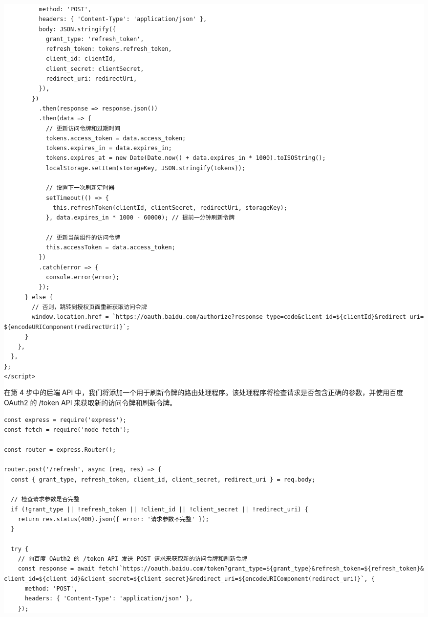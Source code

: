 ```vue
          method: 'POST',
          headers: { 'Content-Type': 'application/json' },
          body: JSON.stringify({
            grant_type: 'refresh_token',
            refresh_token: tokens.refresh_token,
            client_id: clientId,
            client_secret: clientSecret,
            redirect_uri: redirectUri,
          }),
        })
          .then(response => response.json())
          .then(data => {
            // 更新访问令牌和过期时间
            tokens.access_token = data.access_token;
            tokens.expires_in = data.expires_in;
            tokens.expires_at = new Date(Date.now() + data.expires_in * 1000).toISOString();
            localStorage.setItem(storageKey, JSON.stringify(tokens));

            // 设置下一次刷新定时器
            setTimeout(() => {
              this.refreshToken(clientId, clientSecret, redirectUri, storageKey);
            }, data.expires_in * 1000 - 60000); // 提前一分钟刷新令牌

            // 更新当前组件的访问令牌
            this.accessToken = data.access_token;
          })
          .catch(error => {
            console.error(error);
          });
      } else {
        // 否则，跳转到授权页面重新获取访问令牌
        window.location.href = `https://oauth.baidu.com/authorize?response_type=code&client_id=${clientId}&redirect_uri=${encodeURIComponent(redirectUri)}`;
      }
    },
  },
};
</script>
```

在第 4 步中的后端 API 中，我们将添加一个用于刷新令牌的路由处理程序。该处理程序将检查请求是否包含正确的参数，并使用百度 OAuth2 的 /token API 来获取新的访问令牌和刷新令牌。

```vue
const express = require('express');
const fetch = require('node-fetch');

const router = express.Router();

router.post('/refresh', async (req, res) => {
  const { grant_type, refresh_token, client_id, client_secret, redirect_uri } = req.body;

  // 检查请求参数是否完整
  if (!grant_type || !refresh_token || !client_id || !client_secret || !redirect_uri) {
    return res.status(400).json({ error: '请求参数不完整' });
  }

  try {
    // 向百度 OAuth2 的 /token API 发送 POST 请求来获取新的访问令牌和刷新令牌
    const response = await fetch(`https://oauth.baidu.com/token?grant_type=${grant_type}&refresh_token=${refresh_token}&client_id=${client_id}&client_secret=${client_secret}&redirect_uri=${encodeURIComponent(redirect_uri)}`, {
      method: 'POST',
      headers: { 'Content-Type': 'application/json' },
    });
```